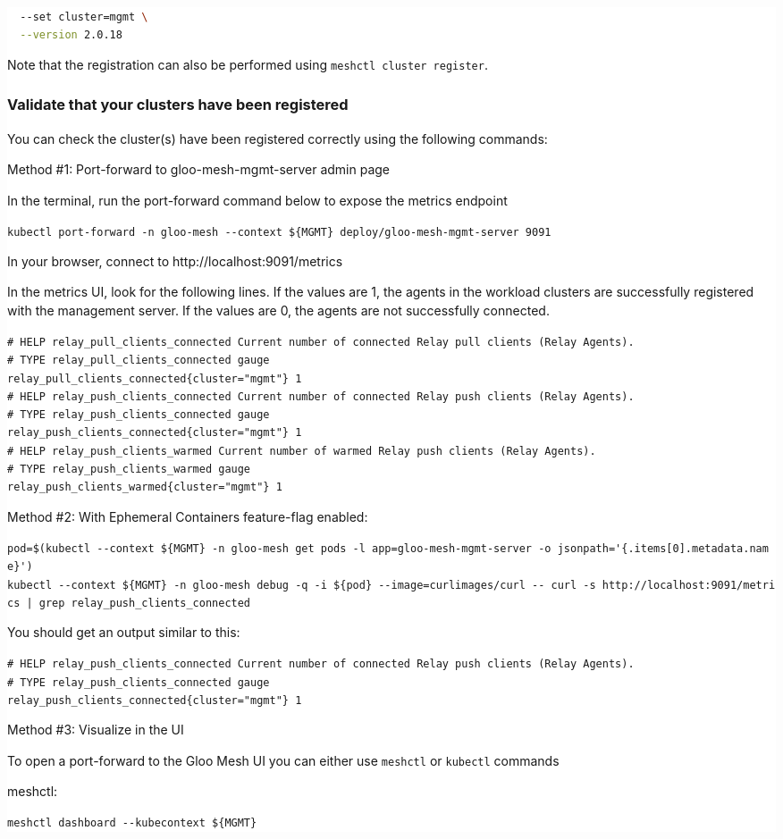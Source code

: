 ```bash
  --set cluster=mgmt \
  --version 2.0.18
```

Note that the registration can also be performed using `meshctl cluster register`.

### Validate that your clusters have been registered
You can check the cluster(s) have been registered correctly using the following commands:

Method #1: Port-forward to gloo-mesh-mgmt-server admin page

In the terminal, run the port-forward command below to expose the metrics endpoint
```
kubectl port-forward -n gloo-mesh --context ${MGMT} deploy/gloo-mesh-mgmt-server 9091
```

In your browser, connect to http://localhost:9091/metrics

In the metrics UI, look for the following lines. If the values are 1, the agents in the workload clusters are successfully registered with the management server. If the values are 0, the agents are not successfully connected.
```
# HELP relay_pull_clients_connected Current number of connected Relay pull clients (Relay Agents).
# TYPE relay_pull_clients_connected gauge
relay_pull_clients_connected{cluster="mgmt"} 1
# HELP relay_push_clients_connected Current number of connected Relay push clients (Relay Agents).
# TYPE relay_push_clients_connected gauge
relay_push_clients_connected{cluster="mgmt"} 1
# HELP relay_push_clients_warmed Current number of warmed Relay push clients (Relay Agents).
# TYPE relay_push_clients_warmed gauge
relay_push_clients_warmed{cluster="mgmt"} 1
```

Method #2: With Ephemeral Containers feature-flag enabled:
```
pod=$(kubectl --context ${MGMT} -n gloo-mesh get pods -l app=gloo-mesh-mgmt-server -o jsonpath='{.items[0].metadata.name}')
kubectl --context ${MGMT} -n gloo-mesh debug -q -i ${pod} --image=curlimages/curl -- curl -s http://localhost:9091/metrics | grep relay_push_clients_connected
```

You should get an output similar to this:

```
# HELP relay_push_clients_connected Current number of connected Relay push clients (Relay Agents).
# TYPE relay_push_clients_connected gauge
relay_push_clients_connected{cluster="mgmt"} 1
```

Method #3: Visualize in the UI

To open a port-forward to the Gloo Mesh UI you can either use `meshctl` or `kubectl` commands

meshctl:
```
meshctl dashboard --kubecontext ${MGMT}
```
